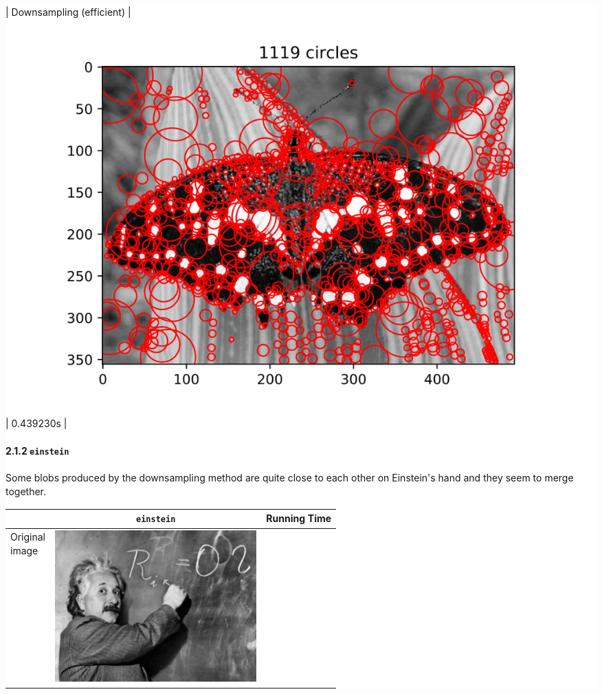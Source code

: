 |      Downsampling (efficient)      | ![img](assignment2_images/butterfly_downsample_8e-09.svg)           | 0.439230s    |


#### 2.1.2 `einstein`

Some blobs produced by the downsampling method are quite close to each other on Einstein's hand and they seem to merge together.

|                                      | `einstein`                                                                                                                                           | Running Time |
|--------------------------------------|-------------------------------------------------------------------------------------------------------------------------------------------------------|--------------|
| Original</br> image                  | <center> <img src="assignment2_images/einstein.jpg" height="220"> </center>                           |              |